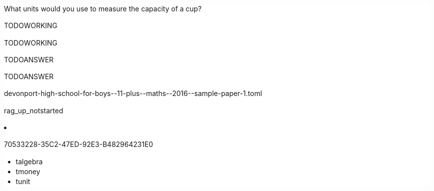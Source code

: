 What units would you use to measure the capacity of a cup?

</div>
<div class='workings'>
<div class='working'>

TODOWORKING

</div>
<div class='working'>

TODOWORKING

</div>
</div>
<div class='answers'>
<div class='answer'>

TODOANSWER

</div>
<div class='answer'>

TODOANSWER

</div>
</div>

<div class='papername'>
<p>devonport-high-school-for-boys--11-plus--maths--2016--sample-paper-1.toml</p>
</div>
<div class='rag'>
<p>rag_up_notstarted</p>
</div>
</div>
</li>
<li>
<div class='question_envelope rag_nj_g1 question'>
<div class='uuid'>
<p>70533228-35C2-47ED-92E3-B482964231E0</p>
</div>
<div class='topics'>
<ul>
<li>
talgebra
</li>
<li>
tmoney
</li>
<li>
tunit
</li>
</ul>
</div>
<div class='question question'>
